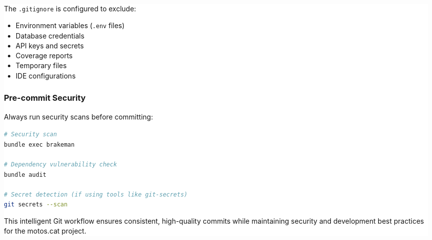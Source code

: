 The `.gitignore` is configured to exclude:
- Environment variables (`.env` files)
- Database credentials
- API keys and secrets
- Coverage reports
- Temporary files
- IDE configurations

### Pre-commit Security

Always run security scans before committing:

```bash
# Security scan
bundle exec brakeman

# Dependency vulnerability check
bundle audit

# Secret detection (if using tools like git-secrets)
git secrets --scan
```

This intelligent Git workflow ensures consistent, high-quality commits while maintaining security and development best practices for the motos.cat project.
